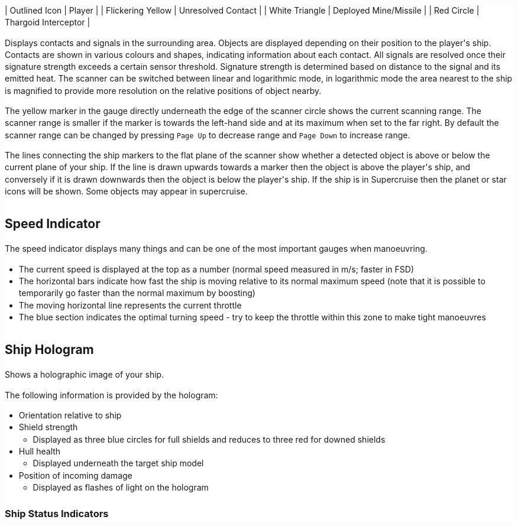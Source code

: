 | Outlined Icon | Player |
| Flickering Yellow | Unresolved Contact |
| White Triangle | Deployed Mine/Missile |
| Red Circle | Thargoid Interceptor |

Displays contacts and signals in the surrounding area. Objects are displayed depending on their position to the player's ship. Contacts are shown in various colours and shapes, indicating information about each contact. All signals are resolved once their signature strength exceeds a certain sensor threshold. Signature strength is determined based on distance to the signal and its emitted heat. The scanner can be switched between linear and logarithmic mode, in logarithmic mode the area nearest to the ship is magnified to provide more resolution on the relative positions of object nearby.

The yellow marker in the gauge directly underneath the edge of the scanner circle shows the current scanning range. The scanner range is smaller if the marker is towards the left-hand side and at its maximum when set to the far right. By default the scanner range can be changed by pressing `Page Up` to decrease range and `Page Down` to increase range.

The lines connecting the ship markers to the flat plane of the scanner show whether a detected object is above or below the current plane of your ship. If the line is drawn upwards towards a marker then the object is above the player's ship, and conversely if it is drawn downwards then the object is below the player's ship. If the ship is in Supercruise then the planet or star icons will be shown. Some objects may appear in supercruise. 

## Speed Indicator

The speed indicator displays many things and can be one of the most important gauges when manoeuvring. 

- The current speed is displayed at the top as a number (normal speed measured in m/s; faster in FSD)
- The horizontal bars indicate how fast the ship is moving relative to its normal maximum speed (note that it is possible to temporarily go faster than the normal maximum by boosting)
- The moving horizontal line represents the current throttle
- The blue section indicates the optimal turning speed - try to keep the throttle within this zone to make tight manoeuvres

## Ship Hologram

Shows a holographic image of your ship.

The following information is provided by the hologram: 

- Orientation relative to ship
- Shield strength
    - Displayed as three blue circles for full shields and reduces to three red for downed shields
- Hull health
    - Displayed underneath the target ship model
- Position of incoming damage
    - Displayed as flashes of light on the hologram

### Ship Status Indicators
